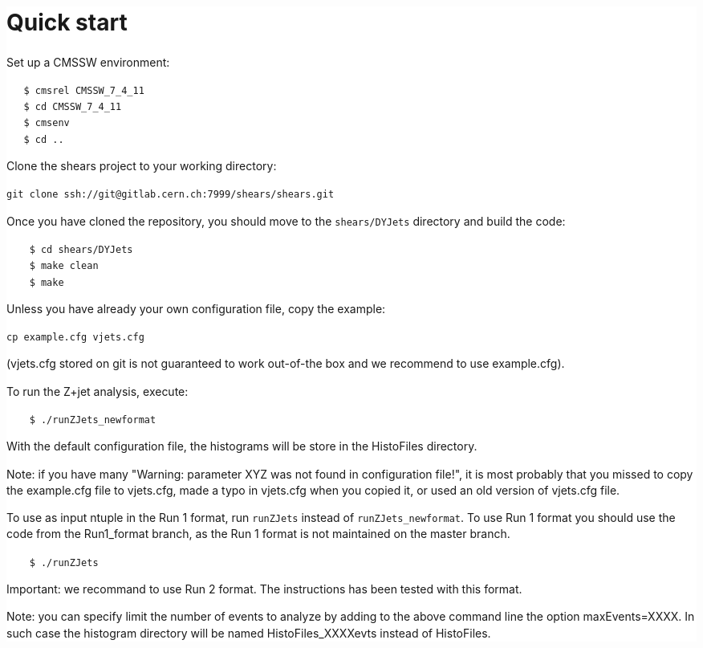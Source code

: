 Quick start
============

Set up a CMSSW environment:

```
   $ cmsrel CMSSW_7_4_11
   $ cd CMSSW_7_4_11
   $ cmsenv
   $ cd ..
```

Clone the shears project to your working directory:

    git clone ssh://git@gitlab.cern.ch:7999/shears/shears.git

Once you have cloned the repository, you should move to the `shears/DYJets` directory and build the code:

```
    $ cd shears/DYJets
    $ make clean
    $ make
```

Unless you have already your own configuration file, copy the example:

```
cp example.cfg vjets.cfg
```

(vjets.cfg stored on git is not guaranteed to work out-of-the box and we recommend to use example.cfg).

To run the Z+jet analysis, execute:

```
    $ ./runZJets_newformat
```

With the default configuration file, the histograms will be store in the HistoFiles directory.

Note: if you have many "Warning: parameter XYZ was not found in configuration file!", it is most probably that you missed to copy the example.cfg file to vjets.cfg, made a typo in vjets.cfg when you copied it, or used an old version of vjets.cfg file.

To use as input ntuple in the Run 1 format, run `runZJets` instead of `runZJets_newformat`. To use Run 1 format you should use the code from the Run1_format branch, as the Run 1 format is not maintained on the master branch.

```
    $ ./runZJets
```

Important: we recommand to use Run 2 format. The instructions has been tested with this format.

Note: you can specify limit the number of events to analyze by adding to the above command line the
option maxEvents=XXXX. In such case the histogram directory will be named HistoFiles_XXXXevts instead
of HistoFiles.
